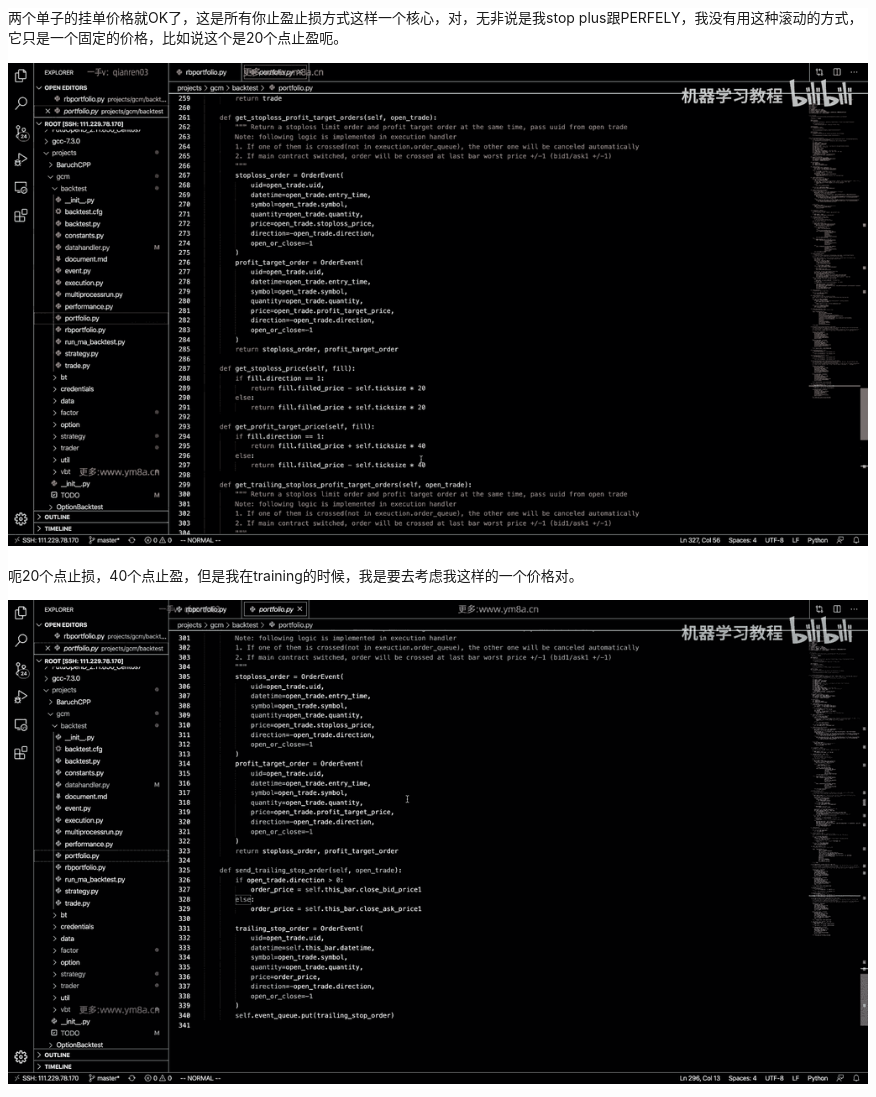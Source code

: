 两个单子的挂单价格就OK了，这是所有你止盈止损方式这样一个核心，对，无非说是我stop plus跟PERFELY，我没有用这种滚动的方式，它只是一个固定的价格，比如说这个是20个点止盈呃。



![](img/b12499ea93b4ec0e5e3a6311fe89f936_156.png)

呃20个点止损，40个点止盈，但是我在training的时候，我是要去考虑我这样的一个价格对。

![](img/b12499ea93b4ec0e5e3a6311fe89f936_158.png)
